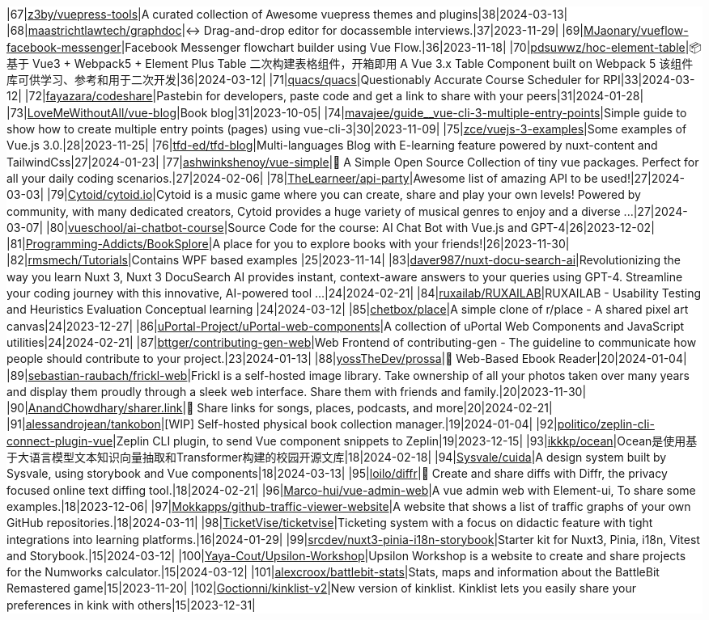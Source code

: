|67|[z3by/vuepress-tools](https://github.com/z3by/vuepress-tools)|A curated collection of Awesome vuepress themes and plugins|38|2024-03-13|
|68|[maastrichtlawtech/graphdoc](https://github.com/maastrichtlawtech/graphdoc)|↔ Drag-and-drop editor for docassemble interviews.|37|2023-11-29|
|69|[MJaonary/vueflow-facebook-messenger](https://github.com/MJaonary/vueflow-facebook-messenger)|Facebook Messenger flowchart builder using Vue Flow.|36|2023-11-18|
|70|[pdsuwwz/hoc-element-table](https://github.com/pdsuwwz/hoc-element-table)|📦  基于 Vue3 + Webpack5 + Element Plus Table 二次构建表格组件，开箱即用 A Vue 3.x Table Component built on Webpack 5 该组件库可供学习、参考和用于二次开发|36|2024-03-12|
|71|[quacs/quacs](https://github.com/quacs/quacs)|Questionably Accurate Course Scheduler for RPI|33|2024-03-12|
|72|[fayazara/codeshare](https://github.com/fayazara/codeshare)|Pastebin for developers, paste code and get a link to share with your peers|31|2024-01-28|
|73|[LoveMeWithoutAll/vue-blog](https://github.com/LoveMeWithoutAll/vue-blog)|Book blog|31|2023-10-05|
|74|[mavajee/guide__vue-cli-3-multiple-entry-points](https://github.com/mavajee/guide__vue-cli-3-multiple-entry-points)|Simple guide to show how to create multiple entry points (pages) using vue-cli-3|30|2023-11-09|
|75|[zce/vuejs-3-examples](https://github.com/zce/vuejs-3-examples)|Some examples of Vue.js 3.0.|28|2023-11-25|
|76|[tfd-ed/tfd-blog](https://github.com/tfd-ed/tfd-blog)|Multi-languages Blog with E-learning feature powered by nuxt-content and TailwindCss|27|2024-01-23|
|77|[ashwinkshenoy/vue-simple](https://github.com/ashwinkshenoy/vue-simple)|🌈 A Simple Open Source Collection of tiny vue packages. Perfect for all your daily coding scenarios.|27|2024-02-06|
|78|[TheLearneer/api-party](https://github.com/TheLearneer/api-party)|Awesome list of amazing API to be used!|27|2024-03-03|
|79|[Cytoid/cytoid.io](https://github.com/Cytoid/cytoid.io)|Cytoid is a music game where you can create, share and play your own levels! Powered by community, with many dedicated creators, Cytoid provides a huge variety of musical genres to enjoy and a diverse ...|27|2024-03-07|
|80|[vueschool/ai-chatbot-course](https://github.com/vueschool/ai-chatbot-course)|Source Code for the course: AI Chat Bot with Vue.js and GPT-4|26|2023-12-02|
|81|[Programming-Addicts/BookSplore](https://github.com/Programming-Addicts/BookSplore)|A place for you to explore books with your friends!|26|2023-11-30|
|82|[rmsmech/Tutorials](https://github.com/rmsmech/Tutorials)|Contains WPF based examples |25|2023-11-14|
|83|[daver987/nuxt-docu-search-ai](https://github.com/daver987/nuxt-docu-search-ai)|Revolutionizing the way you learn Nuxt 3, Nuxt 3 DocuSearch AI provides instant, context-aware answers to your queries using GPT-4. Streamline your coding journey with this innovative, AI-powered tool ...|24|2024-02-21|
|84|[ruxailab/RUXAILAB](https://github.com/ruxailab/RUXAILAB)|RUXAILAB - Usability Testing and Heuristics Evaluation Conceptual learning |24|2024-03-12|
|85|[chetbox/place](https://github.com/chetbox/place)|A simple clone of r/place - A shared pixel art canvas|24|2023-12-27|
|86|[uPortal-Project/uPortal-web-components](https://github.com/uPortal-Project/uPortal-web-components)|A collection of uPortal Web Components and JavaScript utilities|24|2024-02-21|
|87|[bttger/contributing-gen-web](https://github.com/bttger/contributing-gen-web)|Web Frontend of contributing-gen - The guideline to communicate how people should contribute to your project.|23|2024-01-13|
|88|[yossTheDev/prossa](https://github.com/yossTheDev/prossa)|📕 Web-Based Ebook Reader|20|2024-01-04|
|89|[sebastian-raubach/frickl-web](https://github.com/sebastian-raubach/frickl-web)|Frickl is a self-hosted image library. Take ownership of all your photos taken over many years and display them proudly through a sleek web interface. Share them with friends and family.|20|2023-11-30|
|90|[AnandChowdhary/sharer.link](https://github.com/AnandChowdhary/sharer.link)|🔗 Share links for songs, places, podcasts, and more|20|2024-02-21|
|91|[alessandrojean/tankobon](https://github.com/alessandrojean/tankobon)|[WIP] Self-hosted physical book collection manager.|19|2024-01-04|
|92|[politico/zeplin-cli-connect-plugin-vue](https://github.com/politico/zeplin-cli-connect-plugin-vue)|Zeplin CLI plugin, to send Vue component snippets to Zeplin|19|2023-12-15|
|93|[ikkkp/ocean](https://github.com/ikkkp/ocean)|Ocean是使用基于大语言模型文本知识向量抽取和Transformer构建的校园开源文库|18|2024-02-18|
|94|[Sysvale/cuida](https://github.com/Sysvale/cuida)|A design system built by Sysvale, using storybook and Vue components|18|2024-03-13|
|95|[loilo/diffr](https://github.com/loilo/diffr)|💎 Create and share diffs with Diffr, the privacy focused online text diffing tool.|18|2024-02-21|
|96|[Marco-hui/vue-admin-web](https://github.com/Marco-hui/vue-admin-web)|A vue admin web with Element-ui, To share some examples.|18|2023-12-06|
|97|[Mokkapps/github-traffic-viewer-website](https://github.com/Mokkapps/github-traffic-viewer-website)|A website that shows a list of traffic graphs of your own GitHub repositories.|18|2024-03-11|
|98|[TicketVise/ticketvise](https://github.com/TicketVise/ticketvise)|Ticketing system with a focus on didactic feature with tight integrations into learning platforms.|16|2024-01-29|
|99|[srcdev/nuxt3-pinia-i18n-storybook](https://github.com/srcdev/nuxt3-pinia-i18n-storybook)|Starter kit for Nuxt3, Pinia, i18n, Vitest and Storybook.|15|2024-03-12|
|100|[Yaya-Cout/Upsilon-Workshop](https://github.com/Yaya-Cout/Upsilon-Workshop)|Upsilon Workshop is a website to create and share projects for the Numworks calculator.|15|2024-03-12|
|101|[alexcroox/battlebit-stats](https://github.com/alexcroox/battlebit-stats)|Stats, maps and information about the BattleBit Remastered game|15|2023-11-20|
|102|[Goctionni/kinklist-v2](https://github.com/Goctionni/kinklist-v2)|New version of kinklist. Kinklist lets you easily share your preferences in kink with others|15|2023-12-31|